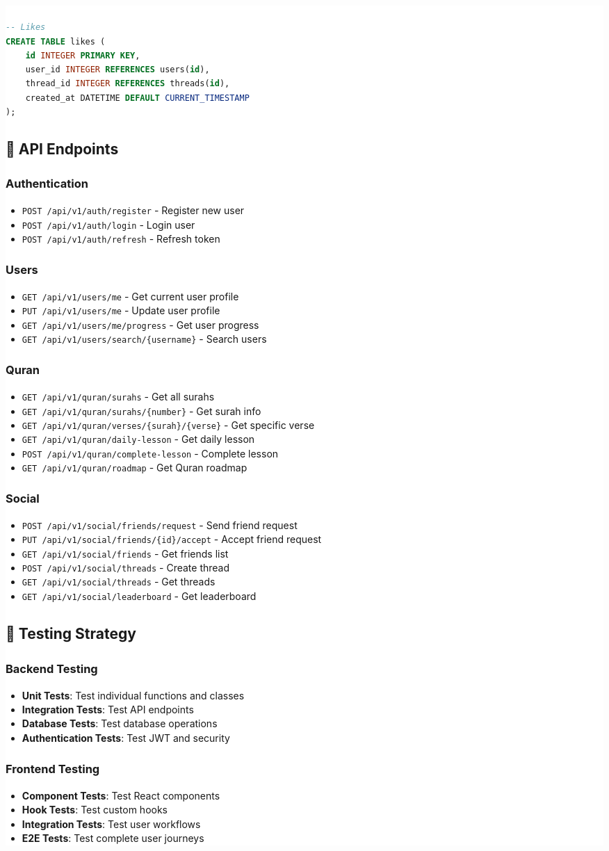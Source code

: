 ```sql

-- Likes
CREATE TABLE likes (
    id INTEGER PRIMARY KEY,
    user_id INTEGER REFERENCES users(id),
    thread_id INTEGER REFERENCES threads(id),
    created_at DATETIME DEFAULT CURRENT_TIMESTAMP
);
```

## 🔌 API Endpoints

### Authentication
- `POST /api/v1/auth/register` - Register new user
- `POST /api/v1/auth/login` - Login user
- `POST /api/v1/auth/refresh` - Refresh token

### Users
- `GET /api/v1/users/me` - Get current user profile
- `PUT /api/v1/users/me` - Update user profile
- `GET /api/v1/users/me/progress` - Get user progress
- `GET /api/v1/users/search/{username}` - Search users

### Quran
- `GET /api/v1/quran/surahs` - Get all surahs
- `GET /api/v1/quran/surahs/{number}` - Get surah info
- `GET /api/v1/quran/verses/{surah}/{verse}` - Get specific verse
- `GET /api/v1/quran/daily-lesson` - Get daily lesson
- `POST /api/v1/quran/complete-lesson` - Complete lesson
- `GET /api/v1/quran/roadmap` - Get Quran roadmap

### Social
- `POST /api/v1/social/friends/request` - Send friend request
- `PUT /api/v1/social/friends/{id}/accept` - Accept friend request
- `GET /api/v1/social/friends` - Get friends list
- `POST /api/v1/social/threads` - Create thread
- `GET /api/v1/social/threads` - Get threads
- `GET /api/v1/social/leaderboard` - Get leaderboard

## 🧪 Testing Strategy

### Backend Testing
- **Unit Tests**: Test individual functions and classes
- **Integration Tests**: Test API endpoints
- **Database Tests**: Test database operations
- **Authentication Tests**: Test JWT and security

### Frontend Testing
- **Component Tests**: Test React components
- **Hook Tests**: Test custom hooks
- **Integration Tests**: Test user workflows
- **E2E Tests**: Test complete user journeys
